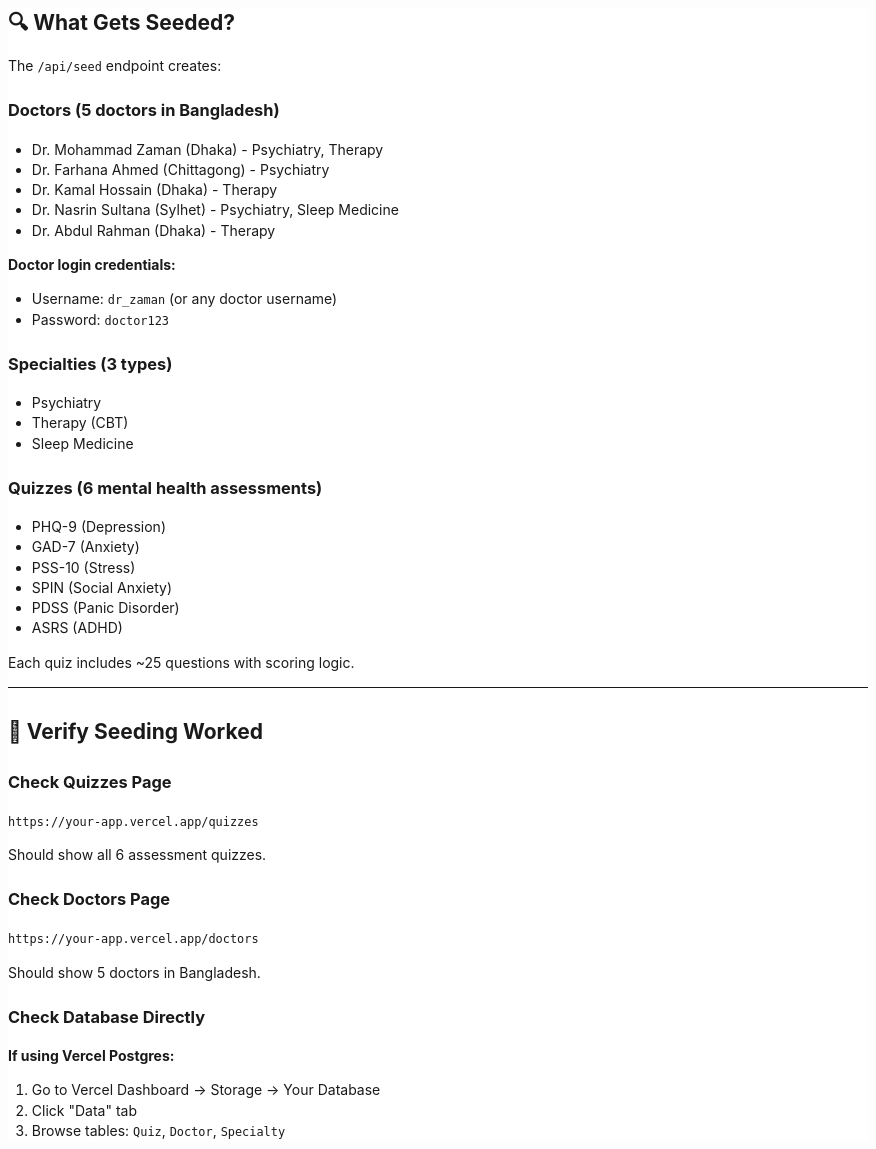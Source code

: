 
## 🔍 What Gets Seeded?

The `/api/seed` endpoint creates:

### **Doctors** (5 doctors in Bangladesh)
- Dr. Mohammad Zaman (Dhaka) - Psychiatry, Therapy
- Dr. Farhana Ahmed (Chittagong) - Psychiatry
- Dr. Kamal Hossain (Dhaka) - Therapy
- Dr. Nasrin Sultana (Sylhet) - Psychiatry, Sleep Medicine
- Dr. Abdul Rahman (Dhaka) - Therapy

**Doctor login credentials:**
- Username: `dr_zaman` (or any doctor username)
- Password: `doctor123`

### **Specialties** (3 types)
- Psychiatry
- Therapy (CBT)
- Sleep Medicine

### **Quizzes** (6 mental health assessments)
- PHQ-9 (Depression)
- GAD-7 (Anxiety)
- PSS-10 (Stress)
- SPIN (Social Anxiety)
- PDSS (Panic Disorder)
- ASRS (ADHD)

Each quiz includes ~25 questions with scoring logic.

---

## 🧪 Verify Seeding Worked

### Check Quizzes Page
```
https://your-app.vercel.app/quizzes
```
Should show all 6 assessment quizzes.

### Check Doctors Page
```
https://your-app.vercel.app/doctors
```
Should show 5 doctors in Bangladesh.

### Check Database Directly

**If using Vercel Postgres:**
1. Go to Vercel Dashboard → Storage → Your Database
2. Click "Data" tab
3. Browse tables: `Quiz`, `Doctor`, `Specialty`
